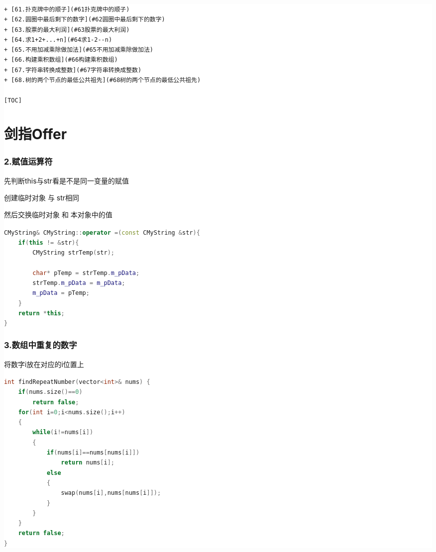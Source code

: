     + [61.扑克牌中的顺子](#61扑克牌中的顺子)
    + [62.圆圈中最后剩下的数字](#62圆圈中最后剩下的数字)
    + [63.股票的最大利润](#63股票的最大利润)
    + [64.求1+2+...+n](#64求1-2--n)
    + [65.不用加减乘除做加法](#65不用加减乘除做加法)
    + [66.构建乘积数组](#66构建乘积数组)
    + [67.字符串转换成整数](#67字符串转换成整数)
    + [68.树的两个节点的最低公共祖先](#68树的两个节点的最低公共祖先)
    
    [TOC]

# 剑指Offer

### 2.赋值运算符

先判断this与str看是不是同一变量的赋值

创建临时对象 与 str相同

然后交换临时对象 和 本对象中的值

~~~c++
CMyString& CMyString::operator =(const CMyString &str){
	if(this != &str){
        CMyString strTemp(str);
        
        char* pTemp = strTemp.m_pData;
        strTemp.m_pData = m_pData;
        m_pData = pTemp;
    }
    return *this;
}
~~~



### 3.数组中重复的数字

将数字i放在对应的i位置上

~~~c++
int findRepeatNumber(vector<int>& nums) {
    if(nums.size()==0)
        return false;
    for(int i=0;i<nums.size();i++)
    {
        while(i!=nums[i])
        {
            if(nums[i]==nums[nums[i]])
                return nums[i];
            else
            {
                swap(nums[i],nums[nums[i]]);
            }
        }
    }
    return false;
}
~~~
